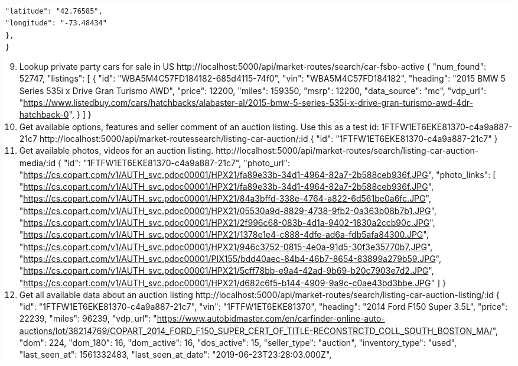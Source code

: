     "latitude": "42.76585",
    "longitude": "-73.48434"
    },
    }
9.  Lookup private party cars for sale in US
    http://localhost:5000/api/market-routes/search/car-fsbo-active
    {
    "num_found": 52747,
    "listings": [
    {
    "id": "WBA5M4C57FD184182-685d4115-74f0",
    "vin": "WBA5M4C57FD184182",
    "heading": "2015 BMW 5 Series 535i x Drive Gran Turismo AWD",
    "price": 12200,
    "miles": 159350,
    "msrp": 12200,
    "data_source": "mc",
    "vdp_url": "https://www.listedbuy.com/cars/hatchbacks/alabaster-al/2015-bmw-5-series-535i-x-drive-gran-turismo-awd-4dr-hatchback-0",
    }
    ]
    }
10. Get available options, features and seller comment of an auction listing.
    Use this as a test id: 1FTFW1ET6EKE81370-c4a9a887-21c7
    http://localhost:5000/api/market-routessearch/listing-car-auction/:id
    {
    "id": "1FTFW1ET6EKE81370-c4a9a887-21c7"
    }
11. Get available photos, videos for an auction listing.
    http://localhost:5000/api/market-routes/search/listing-car-auction-media/:id
    {
    "id": "1FTFW1ET6EKE81370-c4a9a887-21c7",
    "photo_url": "https://cs.copart.com/v1/AUTH_svc.pdoc00001/HPX21/fa89e33b-34d1-4964-82a7-2b588ceb936f.JPG",
    "photo_links": [
    "https://cs.copart.com/v1/AUTH_svc.pdoc00001/HPX21/fa89e33b-34d1-4964-82a7-2b588ceb936f.JPG",
    "https://cs.copart.com/v1/AUTH_svc.pdoc00001/HPX21/84a3bffd-338e-4764-a822-6d561be0a6fc.JPG",
    "https://cs.copart.com/v1/AUTH_svc.pdoc00001/HPX21/05530a9d-8829-4738-9fb2-0a363b08b7b1.JPG",
    "https://cs.copart.com/v1/AUTH_svc.pdoc00001/HPX21/2f996c68-083b-4d1a-9402-1830a2ccb90c.JPG",
    "https://cs.copart.com/v1/AUTH_svc.pdoc00001/HPX21/1378e1e4-c888-4dfe-ad6a-fdb5afa84300.JPG",
    "https://cs.copart.com/v1/AUTH_svc.pdoc00001/HPX21/946c3752-0815-4e0a-91d5-30f3e35770b7.JPG",
    "https://cs.copart.com/v1/AUTH_svc.pdoc00001/PIX155/bdd40aec-84b4-46b7-8654-83899a279b59.JPG",
    "https://cs.copart.com/v1/AUTH_svc.pdoc00001/HPX21/5cff78bb-e9a4-42ad-9b69-b20c7903e7d2.JPG",
    "https://cs.copart.com/v1/AUTH_svc.pdoc00001/HPX21/d682c6f5-b144-4909-9a9c-c0ae43bd3bbe.JPG"
    ]
    }
12. Get all available data about an auction listing
    http://localhost:5000/api/market-routes/search/listing-car-auction-listing/:id
    {
    "id": "1FTFW1ET6EKE81370-c4a9a887-21c7",
    "vin": "1FTFW1ET6EKE81370",
    "heading": "2014 Ford F150 Super 3.5L",
    "price": 22239,
    "miles": 96239,
    "vdp_url": "https://www.autobidmaster.com/en/carfinder-online-auto-auctions/lot/38214769/COPART_2014_FORD_F150_SUPER_CERT_OF_TITLE-RECONSTRCTD_COLL_SOUTH_BOSTON_MA/",
    "dom": 224,
    "dom_180": 16,
    "dom_active": 16,
    "dos_active": 15,
    "seller_type": "auction",
    "inventory_type": "used",
    "last_seen_at": 1561332483,
    "last_seen_at_date": "2019-06-23T23:28:03.000Z",